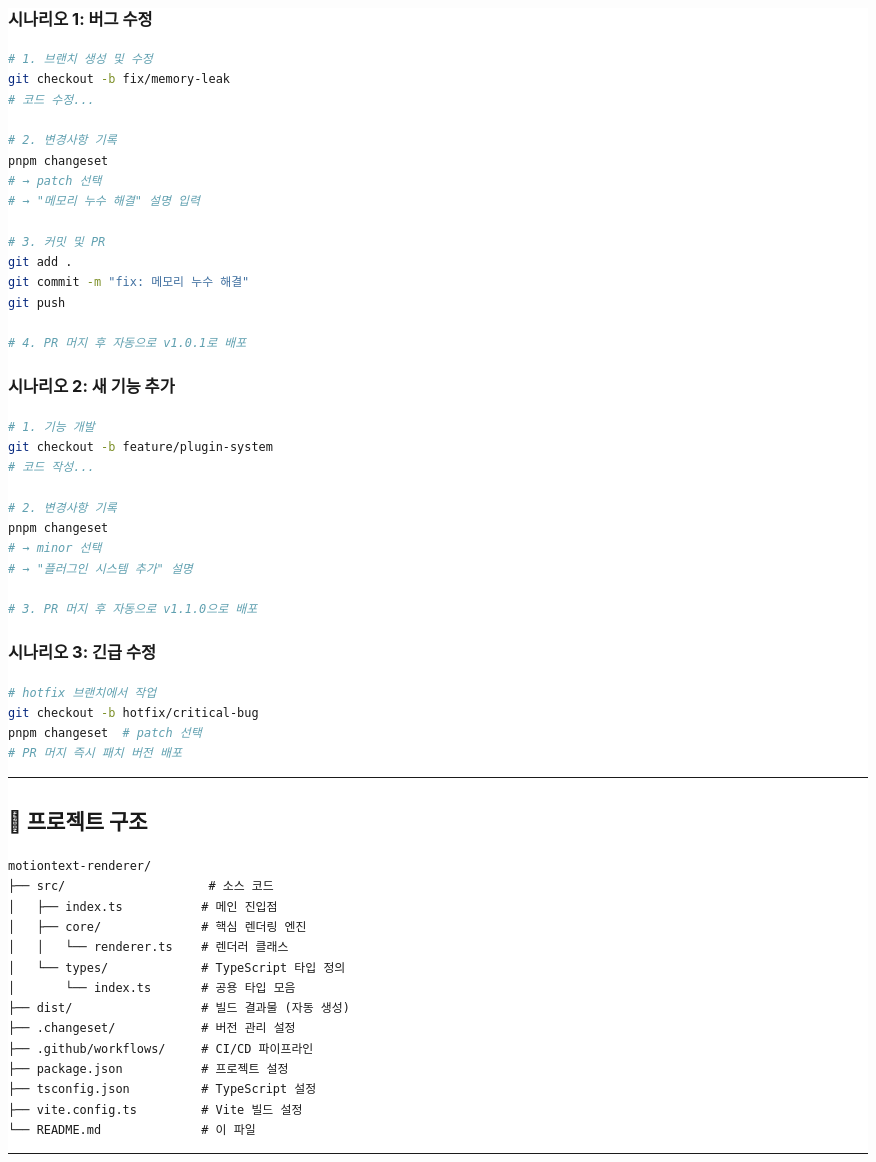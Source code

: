 ### 시나리오 1: 버그 수정
```bash
# 1. 브랜치 생성 및 수정
git checkout -b fix/memory-leak
# 코드 수정...

# 2. 변경사항 기록
pnpm changeset
# → patch 선택
# → "메모리 누수 해결" 설명 입력

# 3. 커밋 및 PR
git add .
git commit -m "fix: 메모리 누수 해결"
git push

# 4. PR 머지 후 자동으로 v1.0.1로 배포
```

### 시나리오 2: 새 기능 추가
```bash
# 1. 기능 개발
git checkout -b feature/plugin-system
# 코드 작성...

# 2. 변경사항 기록
pnpm changeset  
# → minor 선택
# → "플러그인 시스템 추가" 설명

# 3. PR 머지 후 자동으로 v1.1.0으로 배포
```

### 시나리오 3: 긴급 수정
```bash
# hotfix 브랜치에서 작업
git checkout -b hotfix/critical-bug
pnpm changeset  # patch 선택
# PR 머지 즉시 패치 버전 배포
```

---

## 📁 프로젝트 구조

```
motiontext-renderer/
├── src/                    # 소스 코드
│   ├── index.ts           # 메인 진입점  
│   ├── core/              # 핵심 렌더링 엔진
│   │   └── renderer.ts    # 렌더러 클래스
│   └── types/             # TypeScript 타입 정의
│       └── index.ts       # 공용 타입 모음
├── dist/                  # 빌드 결과물 (자동 생성)
├── .changeset/            # 버전 관리 설정
├── .github/workflows/     # CI/CD 파이프라인
├── package.json           # 프로젝트 설정
├── tsconfig.json          # TypeScript 설정
├── vite.config.ts         # Vite 빌드 설정
└── README.md              # 이 파일
```

---